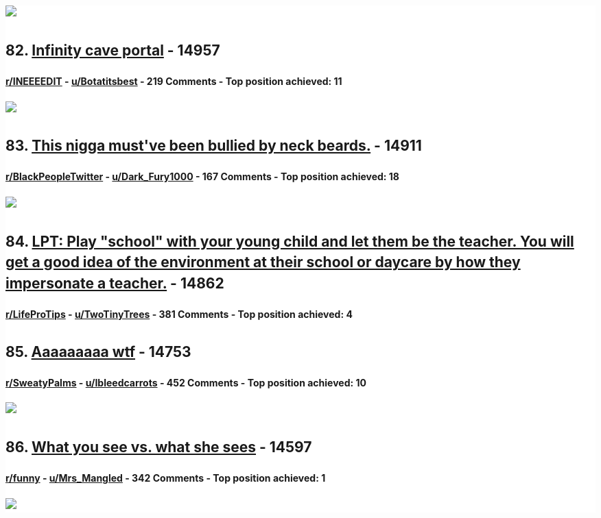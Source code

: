 <a href="https://i.redd.it/bp7ck14zfdqz.jpg"><img src="https://b.thumbs.redditmedia.com/5kgQj2COS8pRoj_XgC5uIy5x2mDjzWJ3VQT9OsYUlcI.jpg"></img></a>

## 82. [Infinity cave portal](http://reddit.com/r/INEEEEDIT/comments/74w684/infinity_cave_portal/) - 14957
#### [r/INEEEEDIT](http://reddit.com/r/INEEEEDIT) - [u/Botatitsbest](http://reddit.com/u/Botatitsbest) - 219 Comments - Top position achieved: 11

<a href="https://i.imgur.com/TJu3djc.gifv"><img src="https://b.thumbs.redditmedia.com/sODSzHdyFHyomGJPoghbi_CbL-pFaaB_cDKL7XVRp0A.jpg"></img></a>

## 83. [This nigga must've been bullied by neck beards.](http://reddit.com/r/BlackPeopleTwitter/comments/74u889/this_nigga_mustve_been_bullied_by_neck_beards/) - 14911
#### [r/BlackPeopleTwitter](http://reddit.com/r/BlackPeopleTwitter) - [u/Dark_Fury1000](http://reddit.com/u/Dark_Fury1000) - 167 Comments - Top position achieved: 18

<a href="https://i.imgur.com/YAMNRX6.png"><img src="https://b.thumbs.redditmedia.com/MDPR4zo5asZ-Tte5B3znUvA-y3rwVQjyb4kOaVm_8kk.jpg"></img></a>

## 84. [LPT: Play "school" with your young child and let them be the teacher. You will get a good idea of the environment at their school or daycare by how they impersonate a teacher.](http://reddit.com/r/LifeProTips/comments/74wk19/lpt_play_school_with_your_young_child_and_let/) - 14862
#### [r/LifeProTips](http://reddit.com/r/LifeProTips) - [u/TwoTinyTrees](http://reddit.com/u/TwoTinyTrees) - 381 Comments - Top position achieved: 4

## 85. [Aaaaaaaaa wtf](http://reddit.com/r/SweatyPalms/comments/74uxpz/aaaaaaaaa_wtf/) - 14753
#### [r/SweatyPalms](http://reddit.com/r/SweatyPalms) - [u/Ibleedcarrots](http://reddit.com/u/Ibleedcarrots) - 452 Comments - Top position achieved: 10

<a href="https://i.imgur.com/ORXc2fQ.gifv"><img src="https://a.thumbs.redditmedia.com/WKw7-1PlwloE1jlj-Fq5yTuZW-ZReXIXcOjVoD1i8I0.jpg"></img></a>

## 86. [What you see vs. what she sees](http://reddit.com/r/funny/comments/74vlob/what_you_see_vs_what_she_sees/) - 14597
#### [r/funny](http://reddit.com/r/funny) - [u/Mrs_Mangled](http://reddit.com/u/Mrs_Mangled) - 342 Comments - Top position achieved: 1

<a href="https://i.redd.it/ad7jmmqsgfqz.png"><img src="https://b.thumbs.redditmedia.com/UkEwghzAgQCNc2NxDuH3jDhpSDnmRXjQkUKdb-kN76g.jpg"></img></a>

